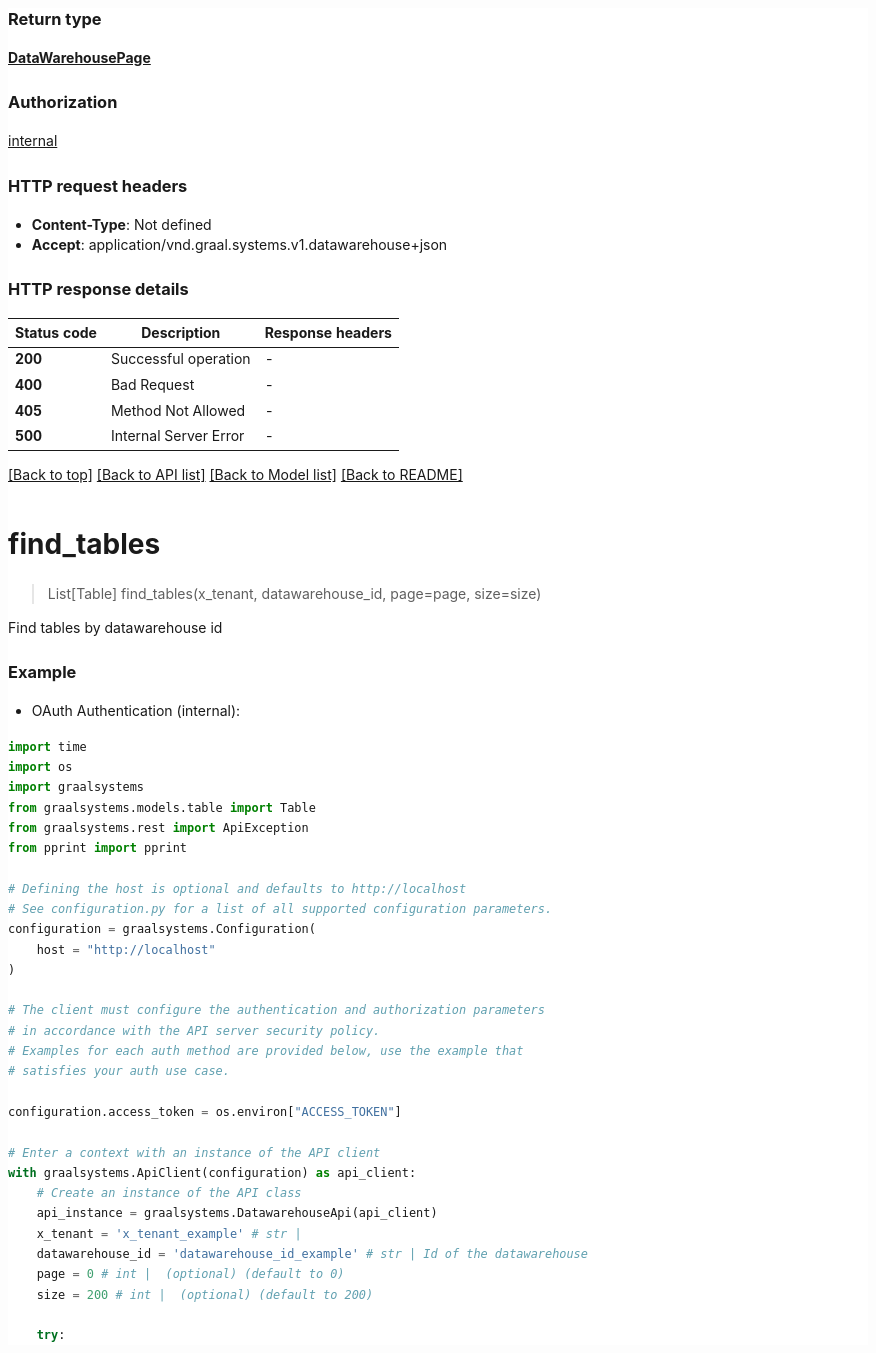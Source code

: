 ### Return type

[**DataWarehousePage**](DataWarehousePage.md)

### Authorization

[internal](../README.md#internal)

### HTTP request headers

 - **Content-Type**: Not defined
 - **Accept**: application/vnd.graal.systems.v1.datawarehouse+json

### HTTP response details

| Status code | Description | Response headers |
|-------------|-------------|------------------|
**200** | Successful operation |  -  |
**400** | Bad Request |  -  |
**405** | Method Not Allowed |  -  |
**500** | Internal Server Error |  -  |

[[Back to top]](#) [[Back to API list]](../README.md#documentation-for-api-endpoints) [[Back to Model list]](../README.md#documentation-for-models) [[Back to README]](../README.md)

# **find_tables**
> List[Table] find_tables(x_tenant, datawarehouse_id, page=page, size=size)

Find tables by datawarehouse id

### Example

* OAuth Authentication (internal):

```python
import time
import os
import graalsystems
from graalsystems.models.table import Table
from graalsystems.rest import ApiException
from pprint import pprint

# Defining the host is optional and defaults to http://localhost
# See configuration.py for a list of all supported configuration parameters.
configuration = graalsystems.Configuration(
    host = "http://localhost"
)

# The client must configure the authentication and authorization parameters
# in accordance with the API server security policy.
# Examples for each auth method are provided below, use the example that
# satisfies your auth use case.

configuration.access_token = os.environ["ACCESS_TOKEN"]

# Enter a context with an instance of the API client
with graalsystems.ApiClient(configuration) as api_client:
    # Create an instance of the API class
    api_instance = graalsystems.DatawarehouseApi(api_client)
    x_tenant = 'x_tenant_example' # str | 
    datawarehouse_id = 'datawarehouse_id_example' # str | Id of the datawarehouse
    page = 0 # int |  (optional) (default to 0)
    size = 200 # int |  (optional) (default to 200)

    try:
```